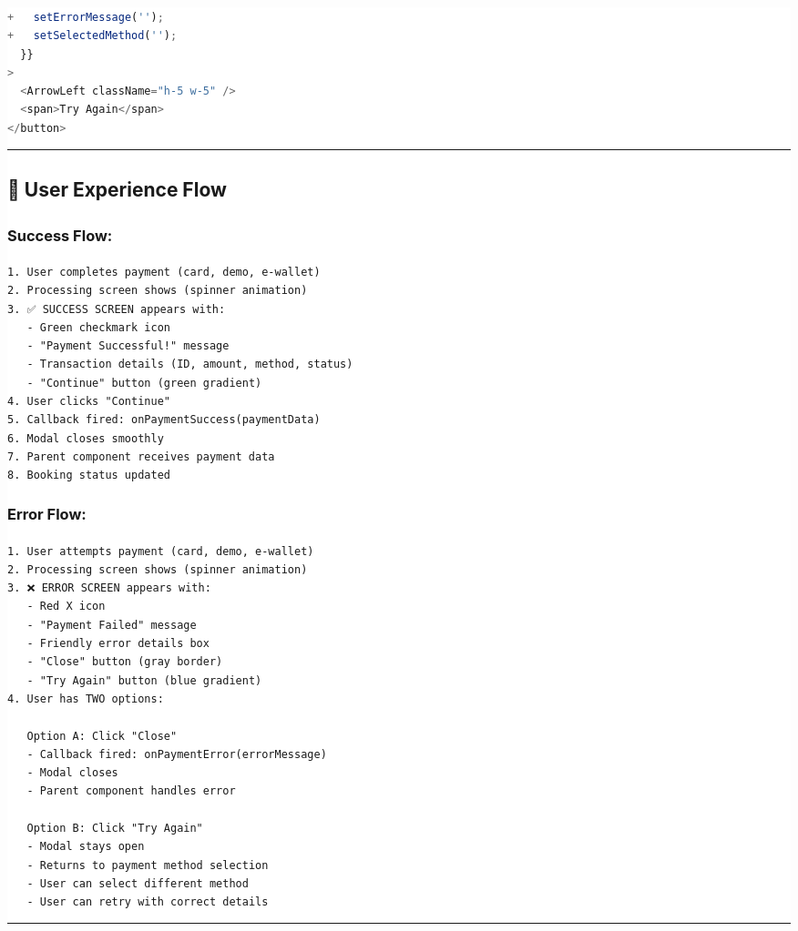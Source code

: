 ```typescript
+   setErrorMessage('');
+   setSelectedMethod('');
  }}
>
  <ArrowLeft className="h-5 w-5" />
  <span>Try Again</span>
</button>
```

---

## 🎨 User Experience Flow

### Success Flow:
```
1. User completes payment (card, demo, e-wallet)
2. Processing screen shows (spinner animation)
3. ✅ SUCCESS SCREEN appears with:
   - Green checkmark icon
   - "Payment Successful!" message
   - Transaction details (ID, amount, method, status)
   - "Continue" button (green gradient)
4. User clicks "Continue"
5. Callback fired: onPaymentSuccess(paymentData)
6. Modal closes smoothly
7. Parent component receives payment data
8. Booking status updated
```

### Error Flow:
```
1. User attempts payment (card, demo, e-wallet)
2. Processing screen shows (spinner animation)
3. ❌ ERROR SCREEN appears with:
   - Red X icon
   - "Payment Failed" message
   - Friendly error details box
   - "Close" button (gray border)
   - "Try Again" button (blue gradient)
4. User has TWO options:
   
   Option A: Click "Close"
   - Callback fired: onPaymentError(errorMessage)
   - Modal closes
   - Parent component handles error
   
   Option B: Click "Try Again"
   - Modal stays open
   - Returns to payment method selection
   - User can select different method
   - User can retry with correct details
```

---